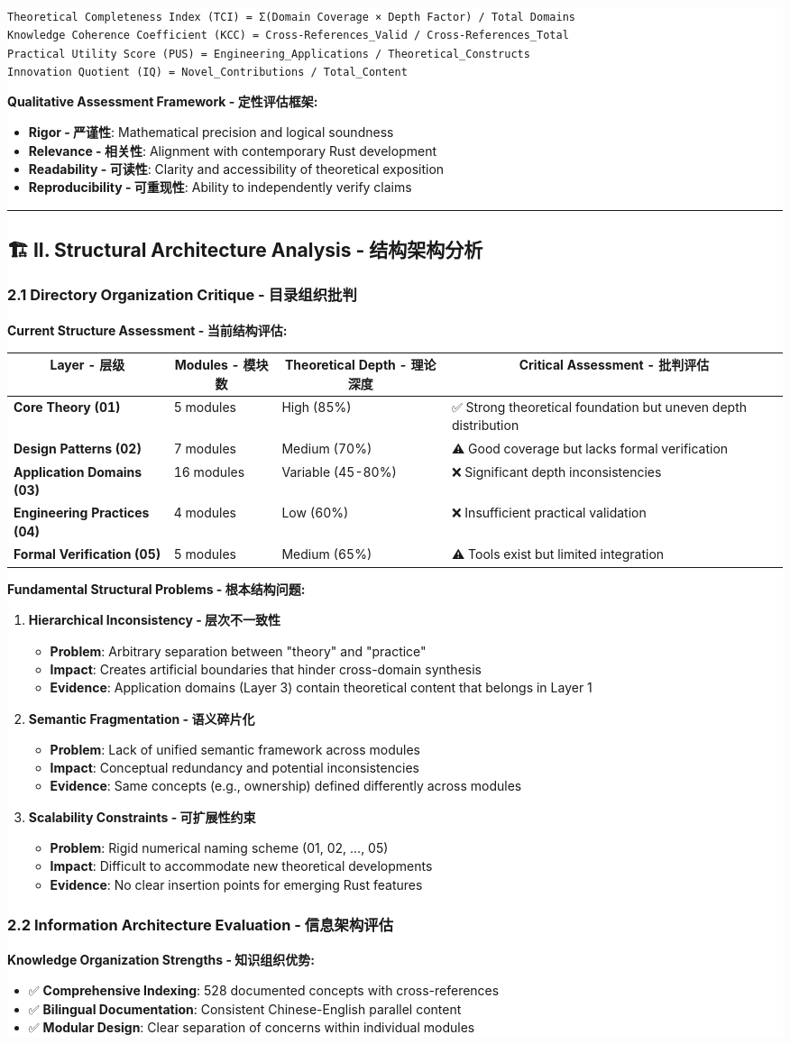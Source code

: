 ```text
Theoretical Completeness Index (TCI) = Σ(Domain Coverage × Depth Factor) / Total Domains
Knowledge Coherence Coefficient (KCC) = Cross-References_Valid / Cross-References_Total
Practical Utility Score (PUS) = Engineering_Applications / Theoretical_Constructs
Innovation Quotient (IQ) = Novel_Contributions / Total_Content
```

**Qualitative Assessment Framework - 定性评估框架:**

- **Rigor - 严谨性**: Mathematical precision and logical soundness
- **Relevance - 相关性**: Alignment with contemporary Rust development
- **Readability - 可读性**: Clarity and accessibility of theoretical exposition
- **Reproducibility - 可重现性**: Ability to independently verify claims

---

## 🏗️ II. Structural Architecture Analysis - 结构架构分析

### 2.1 Directory Organization Critique - 目录组织批判

**Current Structure Assessment - 当前结构评估:**

| Layer - 层级 | Modules - 模块数 | Theoretical Depth - 理论深度 | Critical Assessment - 批判评估 |
|--------------|------------------|------------------------------|------------------------------|
| **Core Theory (01)** | 5 modules | High (85%) | ✅ Strong theoretical foundation but uneven depth distribution |
| **Design Patterns (02)** | 7 modules | Medium (70%) | ⚠️ Good coverage but lacks formal verification |
| **Application Domains (03)** | 16 modules | Variable (45-80%) | ❌ Significant depth inconsistencies |
| **Engineering Practices (04)** | 4 modules | Low (60%) | ❌ Insufficient practical validation |
| **Formal Verification (05)** | 5 modules | Medium (65%) | ⚠️ Tools exist but limited integration |

**Fundamental Structural Problems - 根本结构问题:**

1. **Hierarchical Inconsistency - 层次不一致性**
   - **Problem**: Arbitrary separation between "theory" and "practice"
   - **Impact**: Creates artificial boundaries that hinder cross-domain synthesis
   - **Evidence**: Application domains (Layer 3) contain theoretical content that belongs in Layer 1

2. **Semantic Fragmentation - 语义碎片化**
   - **Problem**: Lack of unified semantic framework across modules
   - **Impact**: Conceptual redundancy and potential inconsistencies
   - **Evidence**: Same concepts (e.g., ownership) defined differently across modules

3. **Scalability Constraints - 可扩展性约束**
   - **Problem**: Rigid numerical naming scheme (01, 02, ..., 05)
   - **Impact**: Difficult to accommodate new theoretical developments
   - **Evidence**: No clear insertion points for emerging Rust features

### 2.2 Information Architecture Evaluation - 信息架构评估

**Knowledge Organization Strengths - 知识组织优势:**

- ✅ **Comprehensive Indexing**: 528 documented concepts with cross-references
- ✅ **Bilingual Documentation**: Consistent Chinese-English parallel content
- ✅ **Modular Design**: Clear separation of concerns within individual modules

